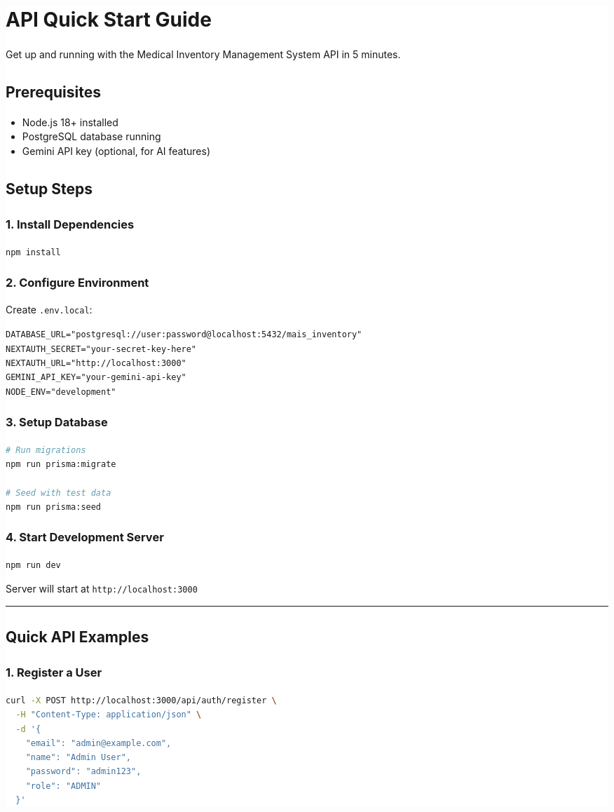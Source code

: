 # API Quick Start Guide

Get up and running with the Medical Inventory Management System API in 5 minutes.

## Prerequisites

- Node.js 18+ installed
- PostgreSQL database running
- Gemini API key (optional, for AI features)

## Setup Steps

### 1. Install Dependencies
```bash
npm install
```

### 2. Configure Environment
Create `.env.local`:
```env
DATABASE_URL="postgresql://user:password@localhost:5432/mais_inventory"
NEXTAUTH_SECRET="your-secret-key-here"
NEXTAUTH_URL="http://localhost:3000"
GEMINI_API_KEY="your-gemini-api-key"
NODE_ENV="development"
```

### 3. Setup Database
```bash
# Run migrations
npm run prisma:migrate

# Seed with test data
npm run prisma:seed
```

### 4. Start Development Server
```bash
npm run dev
```

Server will start at `http://localhost:3000`

---

## Quick API Examples

### 1. Register a User
```bash
curl -X POST http://localhost:3000/api/auth/register \
  -H "Content-Type: application/json" \
  -d '{
    "email": "admin@example.com",
    "name": "Admin User",
    "password": "admin123",
    "role": "ADMIN"
  }'
```
